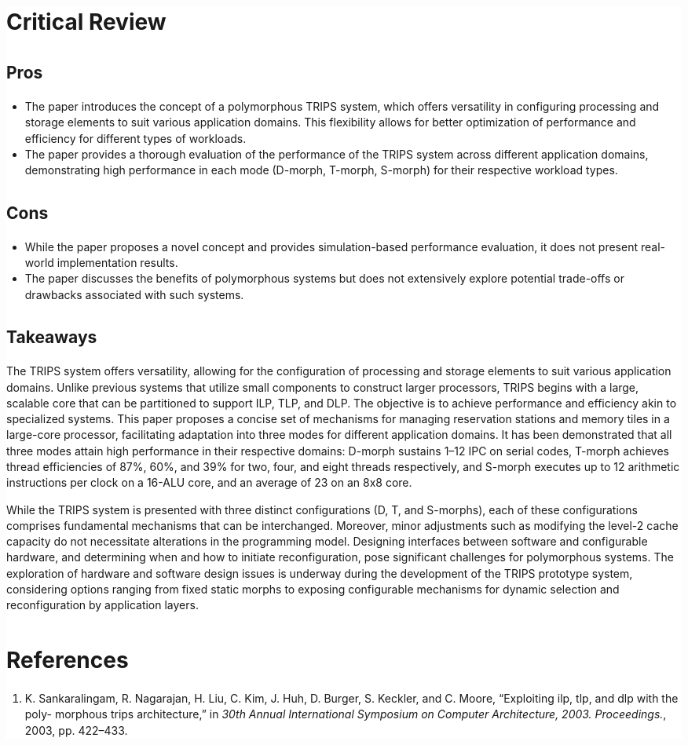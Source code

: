 # Critical Review
## Pros
- The paper introduces the concept of a polymorphous TRIPS system, which offers versatility in configuring processing and storage elements to suit various application domains. This flexibility allows for better optimization of performance and efficiency for different types of workloads.
- The paper provides a thorough evaluation of the performance of the TRIPS system across different application domains, demonstrating high performance in each mode (D-morph, T-morph, S-morph) for their respective workload types.

## Cons
- While the paper proposes a novel concept and provides simulation-based performance evaluation, it does not present real-world implementation results.
- The paper discusses the benefits of polymorphous systems but does not extensively explore potential trade-offs or drawbacks associated with such systems.

## Takeaways
The TRIPS system offers versatility, allowing for the configuration of processing and storage elements to suit various application domains. Unlike previous systems that utilize small components to construct larger processors, TRIPS begins with a large, scalable core that can be partitioned to support ILP, TLP, and DLP. The objective is to achieve performance and efficiency akin to specialized systems. This paper proposes a concise set of mechanisms for managing reservation stations and memory tiles in a large-core processor, facilitating adaptation into three modes for different application domains. It has been demonstrated that all three modes attain high performance in their respective domains: D-morph sustains 1–12 IPC on serial codes, T-morph achieves thread efficiencies of 87%, 60%, and 39% for two, four, and eight threads respectively, and S-morph executes up to 12 arithmetic instructions per clock on a 16-ALU core, and an average of 23 on an 8x8 core.

While the TRIPS system is presented with three distinct configurations (D, T, and S-morphs), each of these configurations comprises fundamental mechanisms that can be interchanged. Moreover, minor adjustments such as modifying the level-2 cache capacity do not necessitate alterations in the programming model. Designing interfaces between software and configurable hardware, and determining when and how to initiate reconfiguration, pose significant challenges for polymorphous systems. The exploration of hardware and software design issues is underway during the development of the TRIPS prototype system, considering options ranging from fixed static morphs to exposing configurable mechanisms for dynamic selection and reconfiguration by application layers.

# References
1. K. Sankaralingam, R. Nagarajan, H. Liu, C. Kim, J. Huh, D. Burger, S. Keckler, and C. Moore, “Exploiting ilp, tlp, and dlp with the poly- morphous trips architecture,” in *30th Annual International Symposium on Computer Architecture, 2003. Proceedings.*, 2003, pp. 422–433.